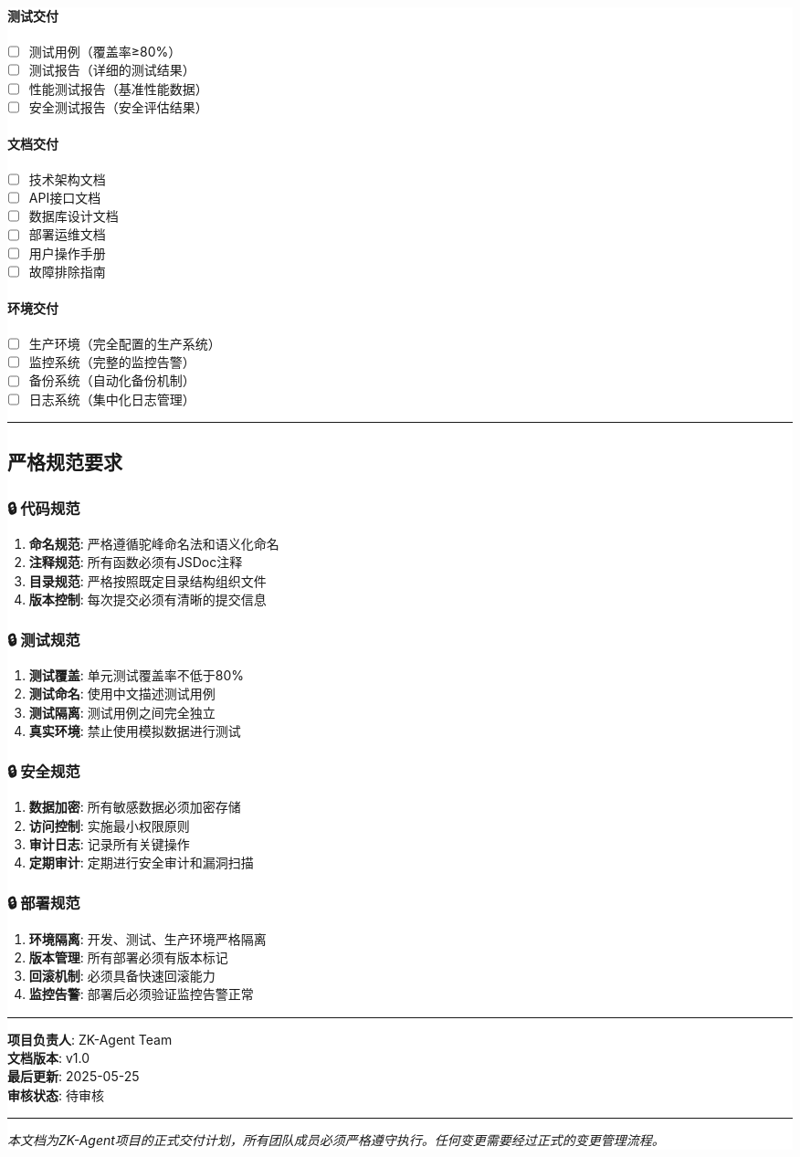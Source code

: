 #### 测试交付
- [ ] 测试用例（覆盖率≥80%）
- [ ] 测试报告（详细的测试结果）
- [ ] 性能测试报告（基准性能数据）
- [ ] 安全测试报告（安全评估结果）

#### 文档交付
- [ ] 技术架构文档
- [ ] API接口文档
- [ ] 数据库设计文档
- [ ] 部署运维文档
- [ ] 用户操作手册
- [ ] 故障排除指南

#### 环境交付
- [ ] 生产环境（完全配置的生产系统）
- [ ] 监控系统（完整的监控告警）
- [ ] 备份系统（自动化备份机制）
- [ ] 日志系统（集中化日志管理）

---

## 严格规范要求

### 🔒 代码规范
1. **命名规范**: 严格遵循驼峰命名法和语义化命名
2. **注释规范**: 所有函数必须有JSDoc注释
3. **目录规范**: 严格按照既定目录结构组织文件
4. **版本控制**: 每次提交必须有清晰的提交信息

### 🔒 测试规范
1. **测试覆盖**: 单元测试覆盖率不低于80%
2. **测试命名**: 使用中文描述测试用例
3. **测试隔离**: 测试用例之间完全独立
4. **真实环境**: 禁止使用模拟数据进行测试

### 🔒 安全规范
1. **数据加密**: 所有敏感数据必须加密存储
2. **访问控制**: 实施最小权限原则
3. **审计日志**: 记录所有关键操作
4. **定期审计**: 定期进行安全审计和漏洞扫描

### 🔒 部署规范
1. **环境隔离**: 开发、测试、生产环境严格隔离
2. **版本管理**: 所有部署必须有版本标记
3. **回滚机制**: 必须具备快速回滚能力
4. **监控告警**: 部署后必须验证监控告警正常

---

**项目负责人**: ZK-Agent Team  
**文档版本**: v1.0  
**最后更新**: 2025-05-25  
**审核状态**: 待审核

---

*本文档为ZK-Agent项目的正式交付计划，所有团队成员必须严格遵守执行。任何变更需要经过正式的变更管理流程。* 